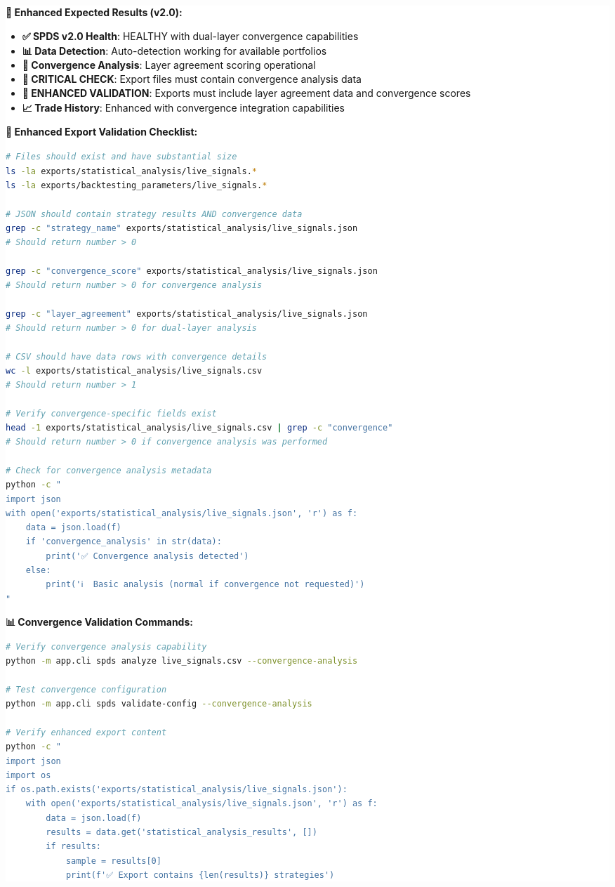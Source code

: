 **🎯 Enhanced Expected Results (v2.0):**

- **✅ SPDS v2.0 Health**: HEALTHY with dual-layer convergence capabilities
- **📊 Data Detection**: Auto-detection working for available portfolios
- **🎯 Convergence Analysis**: Layer agreement scoring operational
- **🔧 CRITICAL CHECK**: Export files must contain convergence analysis data
- **🎯 ENHANCED VALIDATION**: Exports must include layer agreement data and convergence scores
- **📈 Trade History**: Enhanced with convergence integration capabilities

**🔬 Enhanced Export Validation Checklist:**

```bash
# Files should exist and have substantial size
ls -la exports/statistical_analysis/live_signals.*
ls -la exports/backtesting_parameters/live_signals.*

# JSON should contain strategy results AND convergence data
grep -c "strategy_name" exports/statistical_analysis/live_signals.json
# Should return number > 0

grep -c "convergence_score" exports/statistical_analysis/live_signals.json
# Should return number > 0 for convergence analysis

grep -c "layer_agreement" exports/statistical_analysis/live_signals.json
# Should return number > 0 for dual-layer analysis

# CSV should have data rows with convergence details
wc -l exports/statistical_analysis/live_signals.csv
# Should return number > 1

# Verify convergence-specific fields exist
head -1 exports/statistical_analysis/live_signals.csv | grep -c "convergence"
# Should return number > 0 if convergence analysis was performed

# Check for convergence analysis metadata
python -c "
import json
with open('exports/statistical_analysis/live_signals.json', 'r') as f:
    data = json.load(f)
    if 'convergence_analysis' in str(data):
        print('✅ Convergence analysis detected')
    else:
        print('ℹ️  Basic analysis (normal if convergence not requested)')
"
```

**📊 Convergence Validation Commands:**

```bash
# Verify convergence analysis capability
python -m app.cli spds analyze live_signals.csv --convergence-analysis

# Test convergence configuration
python -m app.cli spds validate-config --convergence-analysis

# Verify enhanced export content
python -c "
import json
import os
if os.path.exists('exports/statistical_analysis/live_signals.json'):
    with open('exports/statistical_analysis/live_signals.json', 'r') as f:
        data = json.load(f)
        results = data.get('statistical_analysis_results', [])
        if results:
            sample = results[0]
            print(f'✅ Export contains {len(results)} strategies')
```